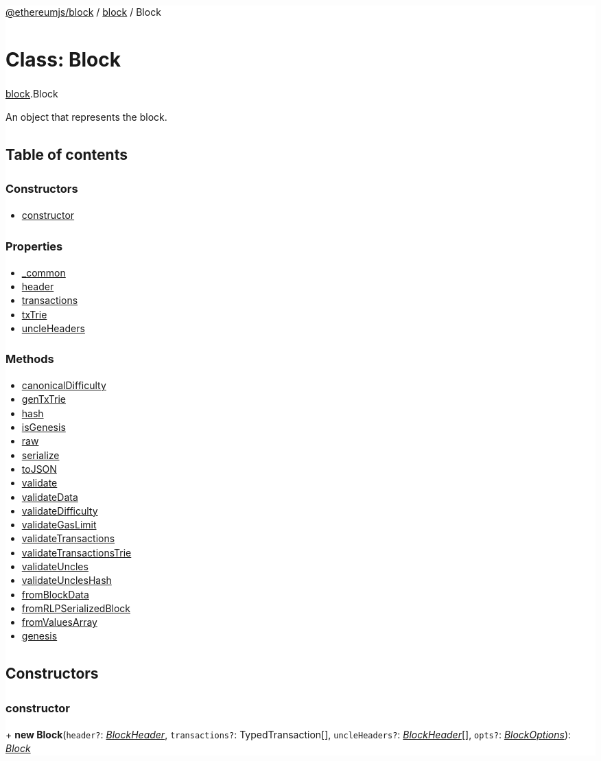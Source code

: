 [@ethereumjs/block](../README.md) / [block](../modules/block.md) / Block

# Class: Block

[block](../modules/block.md).Block

An object that represents the block.

## Table of contents

### Constructors

- [constructor](block.block-1.md#constructor)

### Properties

- [\_common](block.block-1.md#_common)
- [header](block.block-1.md#header)
- [transactions](block.block-1.md#transactions)
- [txTrie](block.block-1.md#txtrie)
- [uncleHeaders](block.block-1.md#uncleheaders)

### Methods

- [canonicalDifficulty](block.block-1.md#canonicaldifficulty)
- [genTxTrie](block.block-1.md#gentxtrie)
- [hash](block.block-1.md#hash)
- [isGenesis](block.block-1.md#isgenesis)
- [raw](block.block-1.md#raw)
- [serialize](block.block-1.md#serialize)
- [toJSON](block.block-1.md#tojson)
- [validate](block.block-1.md#validate)
- [validateData](block.block-1.md#validatedata)
- [validateDifficulty](block.block-1.md#validatedifficulty)
- [validateGasLimit](block.block-1.md#validategaslimit)
- [validateTransactions](block.block-1.md#validatetransactions)
- [validateTransactionsTrie](block.block-1.md#validatetransactionstrie)
- [validateUncles](block.block-1.md#validateuncles)
- [validateUnclesHash](block.block-1.md#validateuncleshash)
- [fromBlockData](block.block-1.md#fromblockdata)
- [fromRLPSerializedBlock](block.block-1.md#fromrlpserializedblock)
- [fromValuesArray](block.block-1.md#fromvaluesarray)
- [genesis](block.block-1.md#genesis)

## Constructors

### constructor

\+ **new Block**(`header?`: [*BlockHeader*](header.blockheader.md), `transactions?`: TypedTransaction[], `uncleHeaders?`: [*BlockHeader*](header.blockheader.md)[], `opts?`: [*BlockOptions*](../interfaces/types.blockoptions.md)): [*Block*](block.block-1.md)
